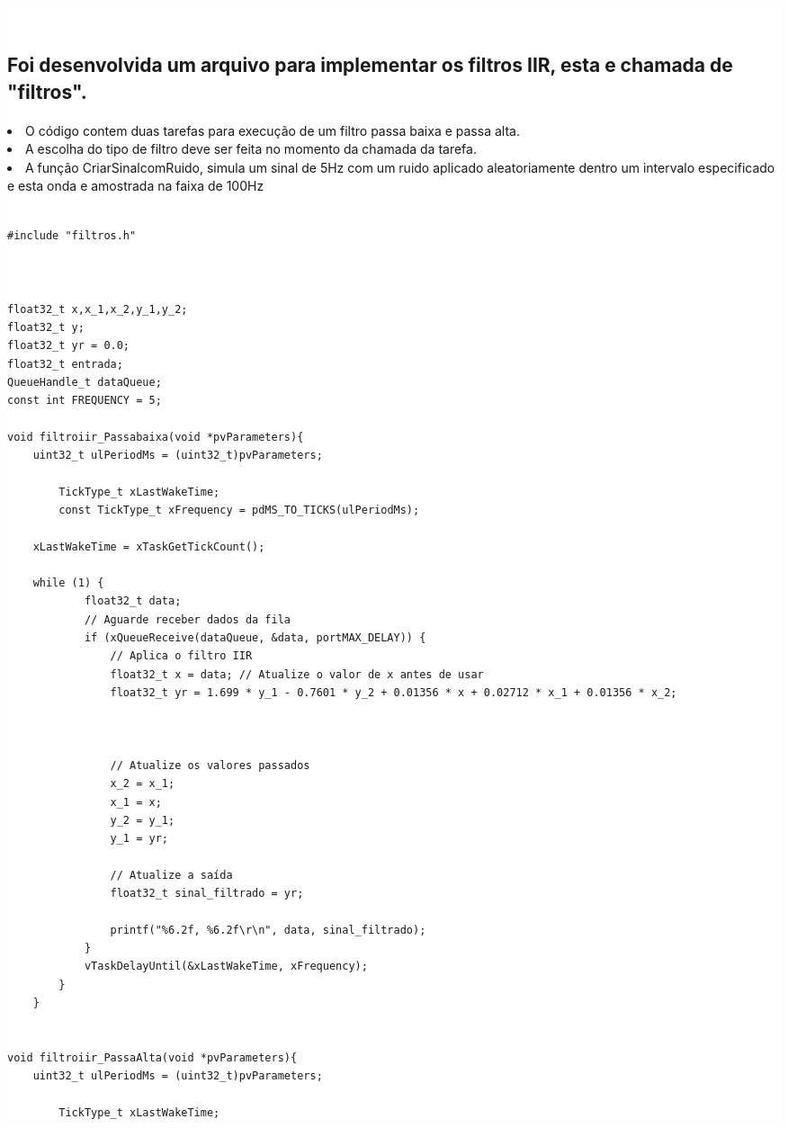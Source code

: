 ```


```

## Foi desenvolvida um arquivo para implementar os filtros IIR, esta e chamada de "filtros".
<li>O código contem duas tarefas para execução de um filtro passa baixa e passa alta.</li>
<li>A escolha do tipo de filtro deve ser feita no momento da chamada da tarefa.  </li>
<li>A função CriarSinalcomRuido, simula um sinal de 5Hz com um ruido aplicado aleatoriamente dentro um intervalo especificado e esta onda e amostrada na faixa de 100Hz</li>

```

#include "filtros.h"



float32_t x,x_1,x_2,y_1,y_2;
float32_t y;
float32_t yr = 0.0;
float32_t entrada;
QueueHandle_t dataQueue;
const int FREQUENCY = 5;

void filtroiir_Passabaixa(void *pvParameters){
	uint32_t ulPeriodMs = (uint32_t)pvParameters;

	    TickType_t xLastWakeTime;
	    const TickType_t xFrequency = pdMS_TO_TICKS(ulPeriodMs);

    xLastWakeTime = xTaskGetTickCount();

	while (1) {
	        float32_t data;
	        // Aguarde receber dados da fila
	        if (xQueueReceive(dataQueue, &data, portMAX_DELAY)) {
	            // Aplica o filtro IIR
	            float32_t x = data; // Atualize o valor de x antes de usar
	            float32_t yr = 1.699 * y_1 - 0.7601 * y_2 + 0.01356 * x + 0.02712 * x_1 + 0.01356 * x_2;



	            // Atualize os valores passados
	            x_2 = x_1;
	            x_1 = x;
	            y_2 = y_1;
	            y_1 = yr;

	            // Atualize a saída
	            float32_t sinal_filtrado = yr;

	            printf("%6.2f, %6.2f\r\n", data, sinal_filtrado);
	        }
	        vTaskDelayUntil(&xLastWakeTime, xFrequency);
	    }
	}


void filtroiir_PassaAlta(void *pvParameters){
	uint32_t ulPeriodMs = (uint32_t)pvParameters;

	    TickType_t xLastWakeTime;
```